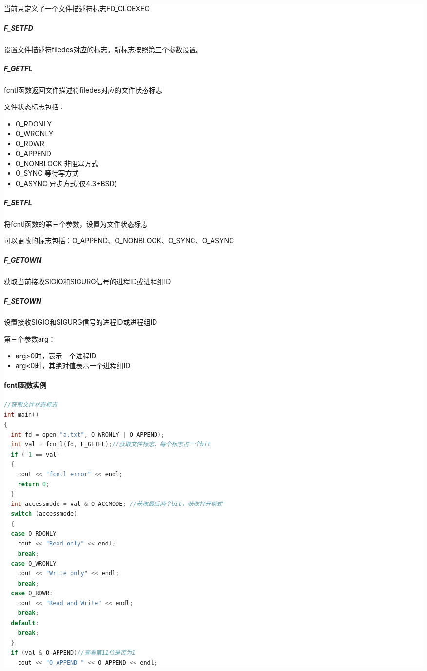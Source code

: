 当前只定义了一个文件描述符标志FD_CLOEXEC

##### F_SETFD

设置文件描述符filedes对应的标志。新标志按照第三个参数设置。

##### F_GETFL

fcntl函数返回文件描述符filedes对应的文件状态标志

文件状态标志包括：

- O_RDONLY
- O_WRONLY
- O_RDWR
- O_APPEND
- O_NONBLOCK 非阻塞方式
- O_SYNC 等待写方式
- O_ASYNC 异步方式(仅4.3+BSD)

##### F_SETFL

将fcntl函数的第三个参数，设置为文件状态标志

可以更改的标志包括：O_APPEND、O_NONBLOCK、O_SYNC、O_ASYNC

##### F_GETOWN

获取当前接收SIGIO和SIGURG信号的进程ID或进程组ID

##### F_SETOWN

设置接收SIGIO和SIGURG信号的进程ID或进程组ID

第三个参数arg：

- arg>0时，表示一个进程ID
- arg<0时，其绝对值表示一个进程组ID

#### fcntl函数实例

```c
//获取文件状态标志
int main()
{
  int fd = open("a.txt", O_WRONLY | O_APPEND);
  int val = fcntl(fd, F_GETFL);//获取文件标志，每个标志占一个bit
  if (-1 == val)
  {
    cout << "fcntl error" << endl;
    return 0;
  }
  int accessmode = val & O_ACCMODE; //获取最后两个bit，获取打开模式
  switch (accessmode)
  {
  case O_RDONLY:
    cout << "Read only" << endl;
    break;
  case O_WRONLY:
    cout << "Write only" << endl;
    break;
  case O_RDWR:
    cout << "Read and Write" << endl;
    break;
  default:
    break;
  }
  if (val & O_APPEND)//查看第11位是否为1
    cout << "O_APPEND " << O_APPEND << endl;
```